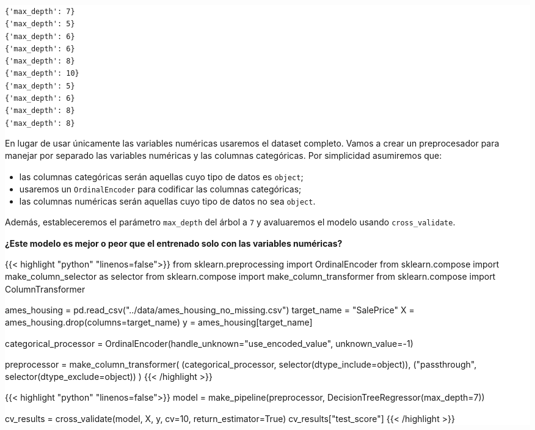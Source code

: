     {'max_depth': 7}
    {'max_depth': 5}
    {'max_depth': 6}
    {'max_depth': 6}
    {'max_depth': 8}
    {'max_depth': 10}
    {'max_depth': 5}
    {'max_depth': 6}
    {'max_depth': 8}
    {'max_depth': 8}
    

En lugar de usar únicamente las variables numéricas usaremos el dataset completo. Vamos a crear un preprocesador para manejar por separado las variables numéricas y las columnas categóricas. Por simplicidad asumiremos que:

+ las columnas categóricas serán aquellas cuyo tipo de datos es `object`;
+ usaremos un `OrdinalEncoder` para codificar las columnas categóricas;
+ las columnas numéricas serán aquellas cuyo tipo de datos no sea `object`.

Además, estableceremos el parámetro `max_depth` del árbol a `7` y avaluaremos el modelo usando `cross_validate`.

**¿Este modelo es mejor o peor que el entrenado solo con las variables numéricas?**


{{< highlight "python" "linenos=false">}}
from sklearn.preprocessing import OrdinalEncoder
from sklearn.compose import make_column_selector as selector
from sklearn.compose import make_column_transformer
from sklearn.compose import ColumnTransformer

ames_housing = pd.read_csv("../data/ames_housing_no_missing.csv")
target_name = "SalePrice"
X = ames_housing.drop(columns=target_name)
y = ames_housing[target_name]

categorical_processor = OrdinalEncoder(handle_unknown="use_encoded_value",
                                       unknown_value=-1)

preprocessor = make_column_transformer(
     (categorical_processor, selector(dtype_include=object)),
     ("passthrough", selector(dtype_exclude=object))
)
{{< /highlight >}}


{{< highlight "python" "linenos=false">}}
model = make_pipeline(preprocessor,
                      DecisionTreeRegressor(max_depth=7))

cv_results = cross_validate(model, X, y,
                            cv=10, return_estimator=True)
cv_results["test_score"]
{{< /highlight >}}


